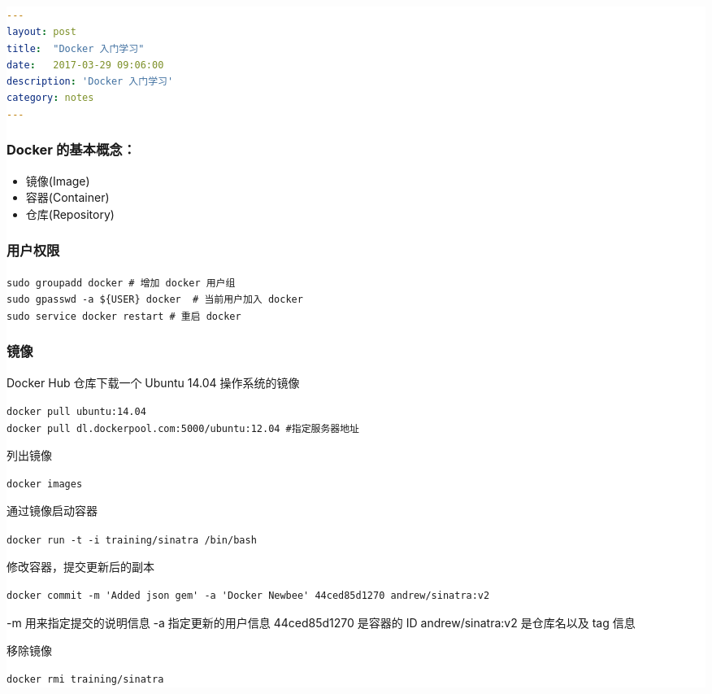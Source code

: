 ```yaml
---
layout: post
title:  "Docker 入门学习"
date:   2017-03-29 09:06:00
description: 'Docker 入门学习'
category: notes
---
```


### Docker 的基本概念：

- 镜像(Image)
- 容器(Container)
- 仓库(Repository)

### 用户权限

```
sudo groupadd docker # 增加 docker 用户组
sudo gpasswd -a ${USER} docker  # 当前用户加入 docker
sudo service docker restart # 重启 docker
```

### 镜像

 Docker Hub 仓库下载一个 Ubuntu 14.04 操作系统的镜像

```
docker pull ubuntu:14.04
docker pull dl.dockerpool.com:5000/ubuntu:12.04 #指定服务器地址
```

列出镜像

```
docker images
```

通过镜像启动容器

```
docker run -t -i training/sinatra /bin/bash
```

修改容器，提交更新后的副本

```
docker commit -m 'Added json gem' -a 'Docker Newbee' 44ced85d1270 andrew/sinatra:v2
```
-m 用来指定提交的说明信息
-a 指定更新的用户信息
44ced85d1270 是容器的 ID
andrew/sinatra:v2 是仓库名以及 tag 信息

移除镜像

```
docker rmi training/sinatra
```
